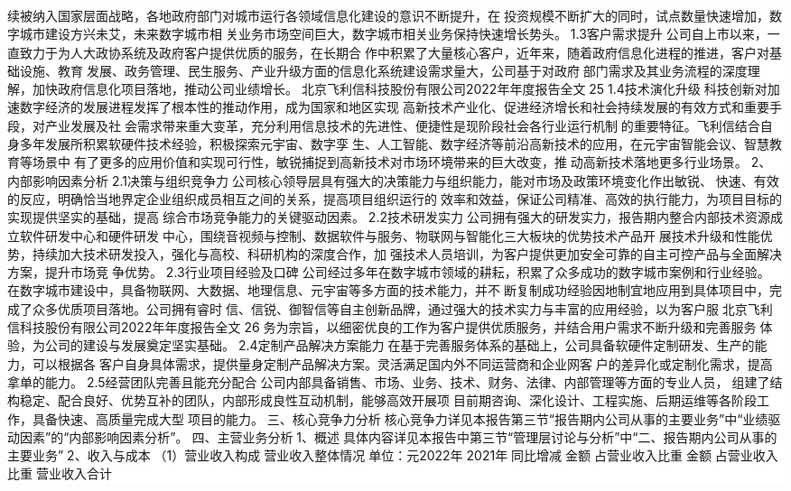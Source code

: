 续被纳入国家层面战略，各地政府部门对城市运行各领域信息化建设的意识不断提升，在
投资规模不断扩大的同时，试点数量快速增加，数字城市建设方兴未艾，未来数字城市相
关业务市场空间巨大，数字城市相关业务保持快速增长势头。
1.3客户需求提升
公司自上市以来，一直致力于为人大政协系统及政府客户提供优质的服务，在长期合
作中积累了大量核心客户，近年来，随着政府信息化进程的推进，客户对基础设施、教育
发展、政务管理、民生服务、产业升级方面的信息化系统建设需求量大，公司基于对政府
部门需求及其业务流程的深度理解，加快政府信息化项目落地，推动公司业绩增长。
北京飞利信科技股份有限公司2022年年度报告全文
25
1.4技术演化升级
科技创新对加速数字经济的发展进程发挥了根本性的推动作用，成为国家和地区实现
高新技术产业化、促进经济增长和社会持续发展的有效方式和重要手段，对产业发展及社
会需求带来重大变革，充分利用信息技术的先进性、便捷性是现阶段社会各行业运行机制
的重要特征。飞利信结合自身多年发展所积累软硬件技术经验，积极探索元宇宙、数字孪
生、人工智能、数字经济等前沿高新技术的应用，在元宇宙智能会议、智慧教育等场景中
有了更多的应用价值和实现可行性，敏锐捕捉到高新技术对市场环境带来的巨大改变，推
动高新技术落地更多行业场景。
2、内部影响因素分析
2.1决策与组织竞争力
公司核心领导层具有强大的决策能力与组织能力，能对市场及政策环境变化作出敏锐、
快速、有效的反应，明确恰当地界定企业组织成员相互之间的关系，提高项目组织运行的
效率和效益，保证公司精准、高效的执行能力，为项目目标的实现提供坚实的基础，提高
综合市场竞争能力的关键驱动因素。
2.2技术研发实力
公司拥有强大的研发实力，报告期内整合内部技术资源成立软件研发中心和硬件研发
中心，围绕音视频与控制、数据软件与服务、物联网与智能化三大板块的优势技术产品开
展技术升级和性能优势，持续加大技术研发投入，强化与高校、科研机构的深度合作，加
强技术人员培训，为客户提供更加安全可靠的自主可控产品与全面解决方案，提升市场竞
争优势。
2.3行业项目经验及口碑
公司经过多年在数字城市领域的耕耘，积累了众多成功的数字城市案例和行业经验。
在数字城市建设中，具备物联网、大数据、地理信息、元宇宙等多方面的技术能力，并不
断复制成功经验因地制宜地应用到具体项目中，完成了众多优质项目落地。公司拥有睿时
信、信锐、御智信等自主创新品牌，通过强大的技术实力与丰富的应用经验，以为客户服
北京飞利信科技股份有限公司2022年年度报告全文
26
务为宗旨，以细密优良的工作为客户提供优质服务，并结合用户需求不断升级和完善服务
体验，为公司的建设与发展奠定坚实基础。
2.4定制产品解决方案能力
在基于完善服务体系的基础上，公司具备软硬件定制研发、生产的能力，可以根据各
客户自身具体需求，提供量身定制产品解决方案。灵活满足国内外不同运营商和企业网客
户的差异化或定制化需求，提高拿单的能力。
2.5经营团队完善且能充分配合
公司内部具备销售、市场、业务、技术、财务、法律、内部管理等方面的专业人员，
组建了结构稳定、配合良好、优势互补的团队，内部形成良性互动机制，能够高效开展项
目前期咨询、深化设计、工程实施、后期运维等各阶段工作，具备快速、高质量完成大型
项目的能力。
三、核心竞争力分析
核心竞争力详见本报告第三节“报告期内公司从事的主要业务”中“业绩驱动因素”的“内部影响因素分析”。
四、主营业务分析
1、概述
具体内容详见本报告中第三节“管理层讨论与分析”中“二、报告期内公司从事的主要业务”
2、收入与成本
（1）营业收入构成
营业收入整体情况
单位：元2022年
2021年
同比增减
金额
占营业收入比重
金额
占营业收入比重
营业收入合计